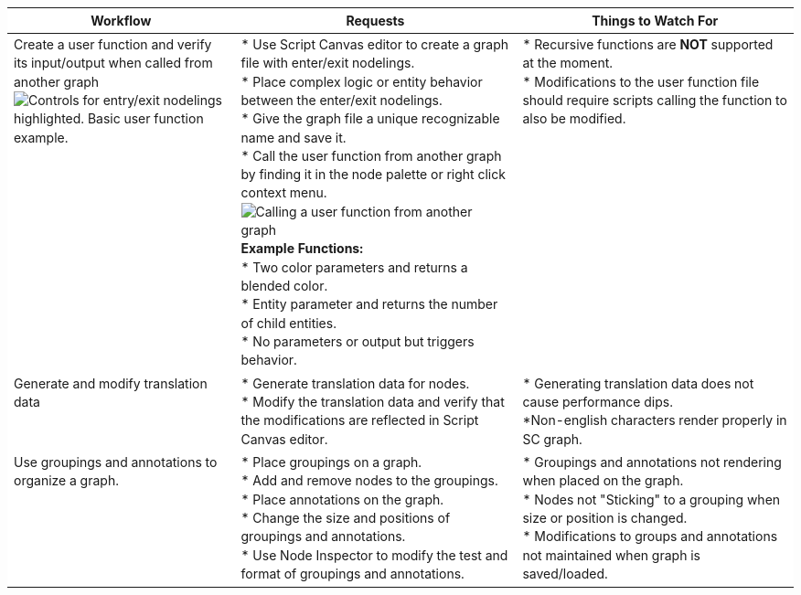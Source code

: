 | Workflow                                                                                                                                                                                                       | Requests                                                                                                                                                                                                                                                                                                                                                                                                                                                                                                                                                | Things to Watch For                                                                                                                                                                                                                                                |
|----------------------------------------------------------------------------------------------------------------------------------------------------------------------------------------------------------------|---------------------------------------------------------------------------------------------------------------------------------------------------------------------------------------------------------------------------------------------------------------------------------------------------------------------------------------------------------------------------------------------------------------------------------------------------------------------------------------------------------------------------------------------------------|--------------------------------------------------------------------------------------------------------------------------------------------------------------------------------------------------------------------------------------------------------------------|
| Create a user function and verify its input/output when called from another graph<br> ![Controls for entry/exit nodelings highlighted. Basic user function example.](images/SCeditor_basic_userFunction00.png) | * Use Script Canvas editor to create a graph file with enter/exit nodelings.<br> * Place complex logic or entity behavior between the enter/exit nodelings. <br> * Give the graph file a unique recognizable name and save it.<br> * Call the user function from another graph by finding it in the node palette or right click context menu. <br>![Calling a user function from another graph](images/SCeditor_basic_userFunction01.png) <br> <b>Example Functions: </b><br>*  Two color parameters and returns a blended color.<br>* Entity parameter and returns the number of child entities. <br>* No parameters or output but triggers behavior. | * Recursive functions are <b>NOT</b> supported at the moment.<br> * Modifications to the user function file should require scripts calling the function to also be modified. |
| Generate and modify translation data                                                                                                                                                                           | * Generate translation data for nodes.<br> * Modify the translation data and verify that the modifications are reflected in Script Canvas editor.<br>                                                                                                                                                                                                                                                                                                                                                                                                   | * Generating translation data does not cause performance dips.<br> *Non-english characters render properly in SC graph. <br>                                                                                                                                      |
| Use groupings and annotations to organize a graph.                                                                                                                                                             | * Place groupings on a graph.<br> * Add and remove nodes to the groupings. <br> * Place annotations on the graph. <br> * Change the size and positions of groupings and annotations. <br> * Use Node Inspector to modify the test and format of groupings and annotations.                                                                                                                                                                                                                                                                              | * Groupings and annotations not rendering when placed on the graph. <br> * Nodes not "Sticking" to a grouping when size or position is changed. <br> * Modifications to groups and annotations not maintained when graph is saved/loaded.                          |
